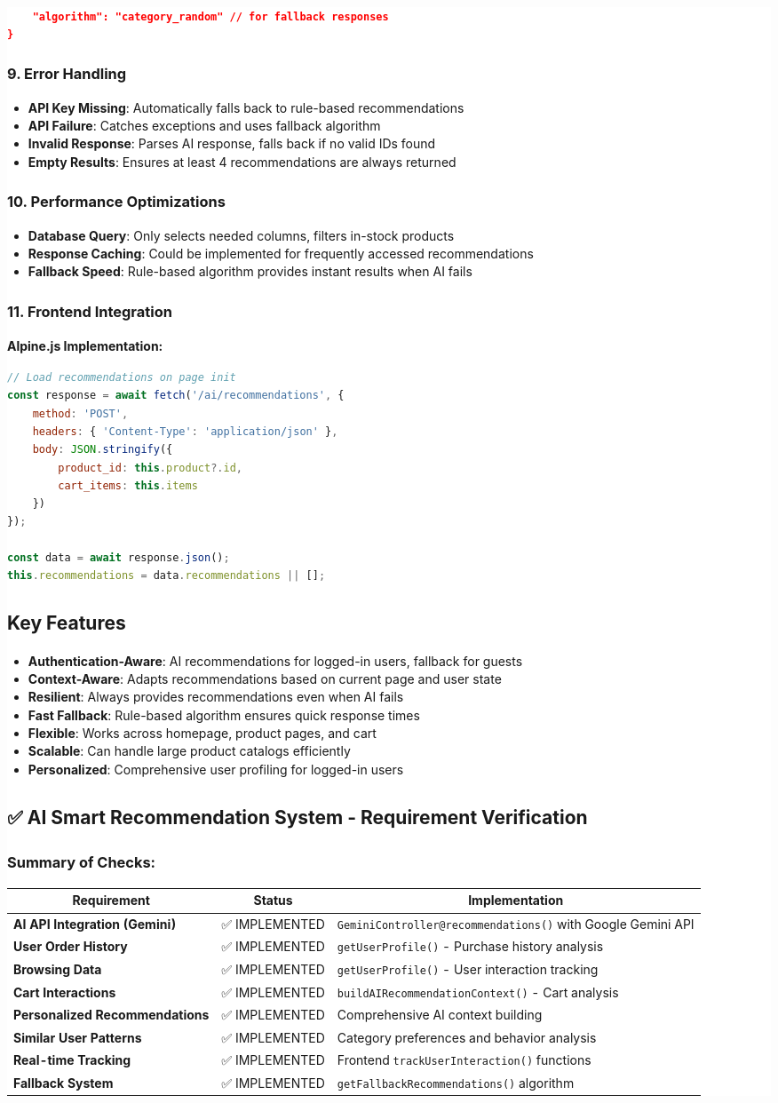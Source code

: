 ```json
    "algorithm": "category_random" // for fallback responses
}
```

### 9. Error Handling
- **API Key Missing**: Automatically falls back to rule-based recommendations
- **API Failure**: Catches exceptions and uses fallback algorithm
- **Invalid Response**: Parses AI response, falls back if no valid IDs found
- **Empty Results**: Ensures at least 4 recommendations are always returned

### 10. Performance Optimizations
- **Database Query**: Only selects needed columns, filters in-stock products
- **Response Caching**: Could be implemented for frequently accessed recommendations
- **Fallback Speed**: Rule-based algorithm provides instant results when AI fails

### 11. Frontend Integration
**Alpine.js Implementation:**
```javascript
// Load recommendations on page init
const response = await fetch('/ai/recommendations', {
    method: 'POST',
    headers: { 'Content-Type': 'application/json' },
    body: JSON.stringify({
        product_id: this.product?.id,
        cart_items: this.items
    })
});

const data = await response.json();
this.recommendations = data.recommendations || [];
```

## Key Features
- **Authentication-Aware**: AI recommendations for logged-in users, fallback for guests
- **Context-Aware**: Adapts recommendations based on current page and user state
- **Resilient**: Always provides recommendations even when AI fails
- **Fast Fallback**: Rule-based algorithm ensures quick response times
- **Flexible**: Works across homepage, product pages, and cart
- **Scalable**: Can handle large product catalogs efficiently
- **Personalized**: Comprehensive user profiling for logged-in users

## ✅ AI Smart Recommendation System - Requirement Verification

### Summary of Checks:

| Requirement | Status | Implementation |
|-------------|--------|----------------|
| **AI API Integration (Gemini)** | ✅ IMPLEMENTED | `GeminiController@recommendations()` with Google Gemini API |
| **User Order History** | ✅ IMPLEMENTED | `getUserProfile()` - Purchase history analysis |
| **Browsing Data** | ✅ IMPLEMENTED | `getUserProfile()` - User interaction tracking |
| **Cart Interactions** | ✅ IMPLEMENTED | `buildAIRecommendationContext()` - Cart analysis |
| **Personalized Recommendations** | ✅ IMPLEMENTED | Comprehensive AI context building |
| **Similar User Patterns** | ✅ IMPLEMENTED | Category preferences and behavior analysis |
| **Real-time Tracking** | ✅ IMPLEMENTED | Frontend `trackUserInteraction()` functions |
| **Fallback System** | ✅ IMPLEMENTED | `getFallbackRecommendations()` algorithm |